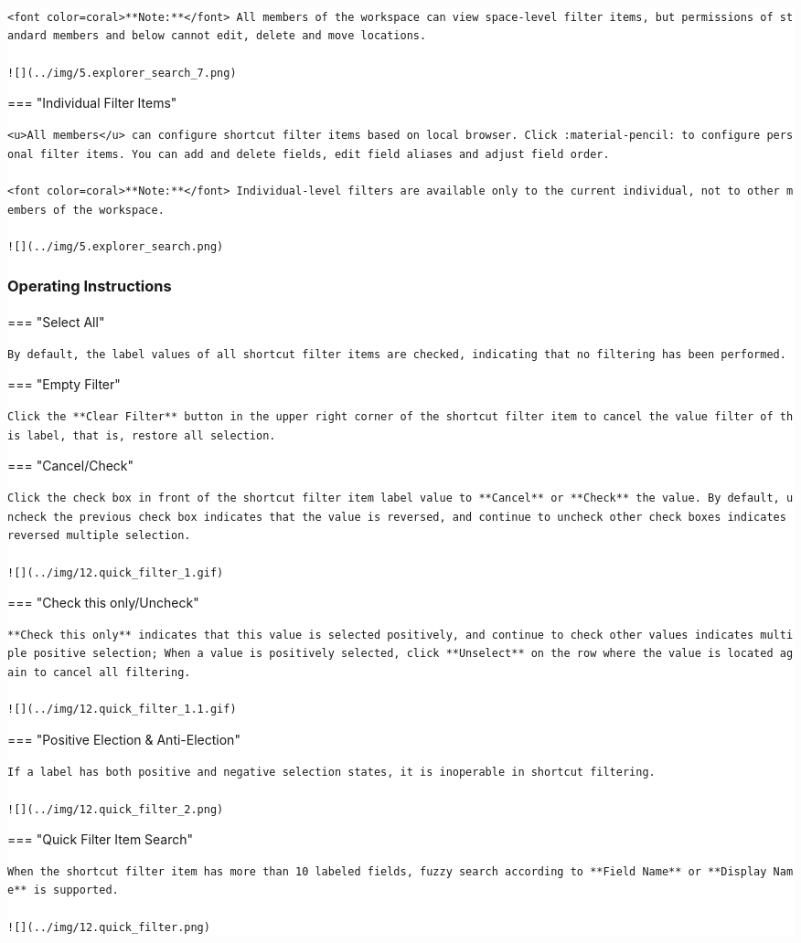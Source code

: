    <font color=coral>**Note:**</font> All members of the workspace can view space-level filter items, but permissions of standard members and below cannot edit, delete and move locations.

    ![](../img/5.explorer_search_7.png)

=== "Individual Filter Items"

    <u>All members</u> can configure shortcut filter items based on local browser. Click :material-pencil: to configure personal filter items. You can add and delete fields, edit field aliases and adjust field order.

    <font color=coral>**Note:**</font> Individual-level filters are available only to the current individual, not to other members of the workspace.

    ![](../img/5.explorer_search.png)

### Operating Instructions

=== "Select All"

    By default, the label values of all shortcut filter items are checked, indicating that no filtering has been performed.

=== "Empty Filter"

    Click the **Clear Filter** button in the upper right corner of the shortcut filter item to cancel the value filter of this label, that is, restore all selection.

=== "Cancel/Check"

    Click the check box in front of the shortcut filter item label value to **Cancel** or **Check** the value. By default, uncheck the previous check box indicates that the value is reversed, and continue to uncheck other check boxes indicates reversed multiple selection.

    ![](../img/12.quick_filter_1.gif)

=== "Check this only/Uncheck"

    **Check this only** indicates that this value is selected positively, and continue to check other values indicates multiple positive selection; When a value is positively selected, click **Unselect** on the row where the value is located again to cancel all filtering.

    ![](../img/12.quick_filter_1.1.gif)

=== "Positive Election & Anti-Election"

    If a label has both positive and negative selection states, it is inoperable in shortcut filtering.

    ![](../img/12.quick_filter_2.png)

=== "Quick Filter Item Search"

    When the shortcut filter item has more than 10 labeled fields, fuzzy search according to **Field Name** or **Display Name** is supported.

    ![](../img/12.quick_filter.png)
